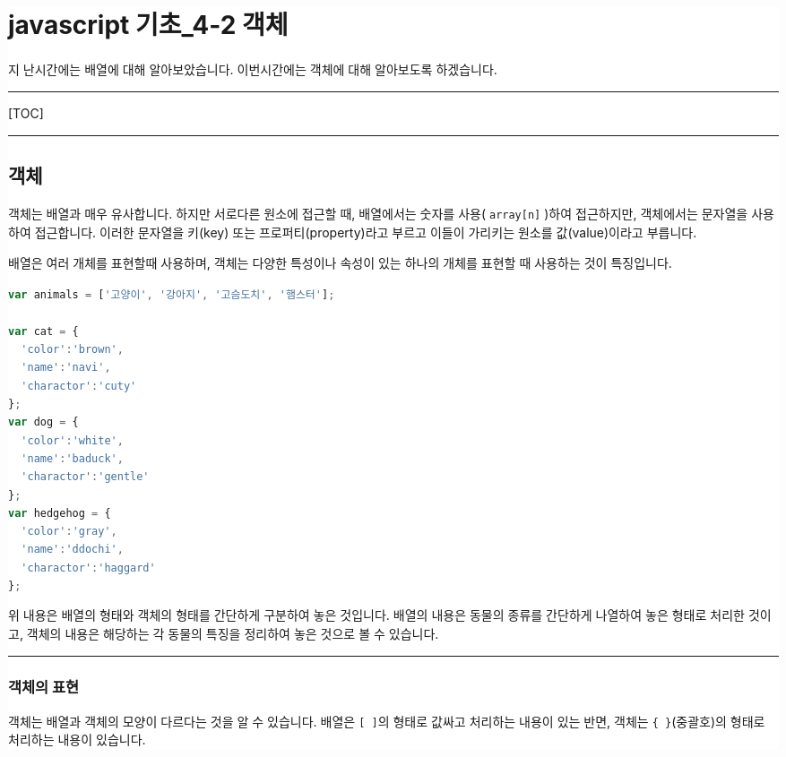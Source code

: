 # javascript 기초_4-2 객체

지 난시간에는 배열에 대해 알아보았습니다.
이번시간에는 객체에 대해 알아보도록 하겠습니다.

---

[TOC]

---

## 객체

객체는 배열과 매우 유사합니다.
하지만 서로다른 원소에 접근할 때, 배열에서는 숫자를 사용( `array[n]` )하여 접근하지만,
객체에서는 문자열을 사용하여 접근합니다.
이러한 문자열을 키(key) 또는 프로퍼티(property)라고 부르고 이들이 가리키는 원소를 값(value)이라고 부릅니다.

배열은 여러 개체를 표현할때 사용하며, 
객체는 다양한 특성이나 속성이 있는 하나의 개체를 표현할 때 사용하는 것이 특징입니다.

```javascript
var animals = ['고양이', '강아지', '고슴도치', '햄스터'];

var cat = {
  'color':'brown',
  'name':'navi',
  'charactor':'cuty'
};
var dog = {
  'color':'white',
  'name':'baduck',
  'charactor':'gentle'
};
var hedgehog = {
  'color':'gray',
  'name':'ddochi',
  'charactor':'haggard'
};
```

위 내용은 배열의 형태와 객체의 형태를 간단하게 구분하여 놓은 것입니다.
배열의 내용은 동물의 종류를 간단하게 나열하여 놓은 형태로 처리한 것이고,
객체의 내용은 해당하는 각 동물의 특징을 정리하여 놓은 것으로 볼 수 있습니다.

---

### 객체의 표현

객체는 배열과 객체의 모양이 다르다는 것을 알 수 있습니다.
배열은 `[ ]`의 형태로 값싸고 처리하는 내용이 있는 반면,
객체는 `{ }`(중괄호)의 형태로 처리하는 내용이 있습니다.
